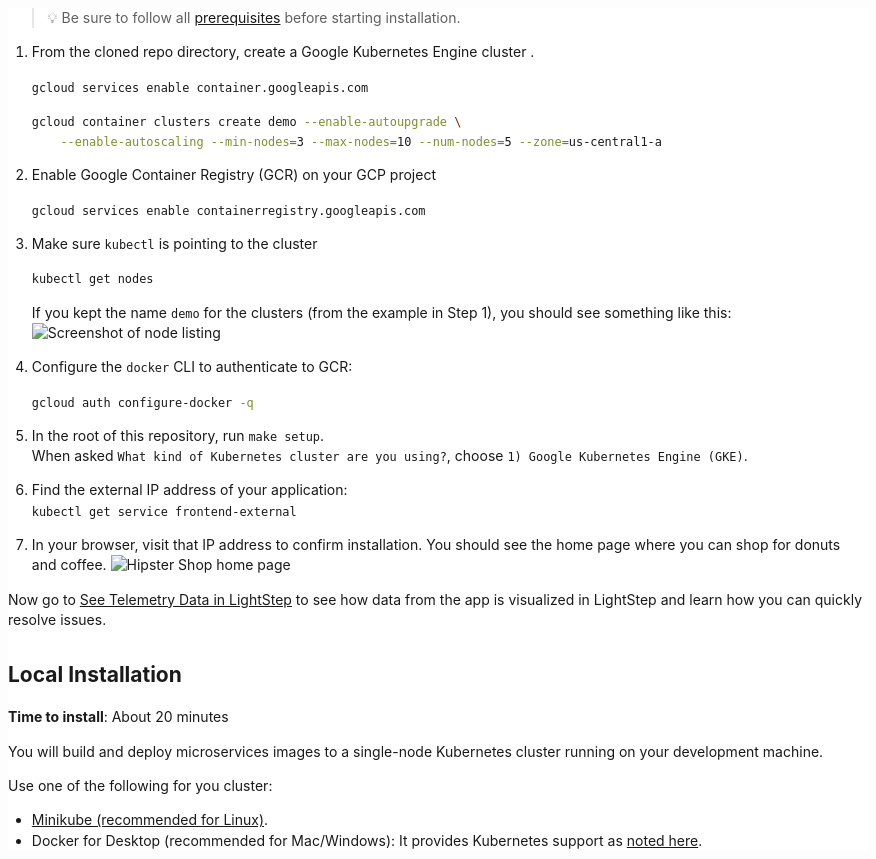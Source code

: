 > 💡 Be sure to follow all [prerequisites](#prerequisites) before starting installation.

1.  From the cloned repo directory, create a Google Kubernetes Engine cluster .

    ```sh
    gcloud services enable container.googleapis.com
    ```

    ```sh
    gcloud container clusters create demo --enable-autoupgrade \
        --enable-autoscaling --min-nodes=3 --max-nodes=10 --num-nodes=5 --zone=us-central1-a
    ```
1.  Enable Google Container Registry (GCR) on your GCP project

    ```sh
    gcloud services enable containerregistry.googleapis.com
    ```

1. Make sure `kubectl` is pointing to the cluster
    ```
    kubectl get nodes
    ```
    If you kept the name `demo` for the clusters (from the example in Step 1), you should see something like this:<br>
    ![Screenshot of node listing](/docs/img/nodes.png)

1. Configure the `docker` CLI to authenticate to GCR:
    ```sh
    gcloud auth configure-docker -q
    ```

1. In the root of this repository, run `make setup`.<br>
    When asked `What kind of Kubernetes cluster are you using?`, choose `1) Google Kubernetes Engine (GKE)`.

1.  Find the external IP address of your application:<br>
      `kubectl get service frontend-external`

1. In your browser, visit that IP address to confirm installation.   You should see the home page where you can shop for donuts and coffee.
    ![Hipster Shop home page](/docs/img/home-page.png)

Now go to [See Telemetry Data in LightStep](#see-telemetry-data-in-lightstep) to see how data from the app is visualized in LightStep and learn how you can quickly resolve issues.

## Local Installation
**Time to install**: About 20 minutes

You will build and deploy microservices images to a single-node Kubernetes cluster running on your development machine.

Use one of the following for you cluster:
- [Minikube (recommended for
 Linux)](https://kubernetes.io/docs/setup/minikube/).
- Docker for Desktop (recommended for Mac/Windows): It provides Kubernetes support as [noted
here](https://docs.docker.com/docker-for-mac/kubernetes/).
